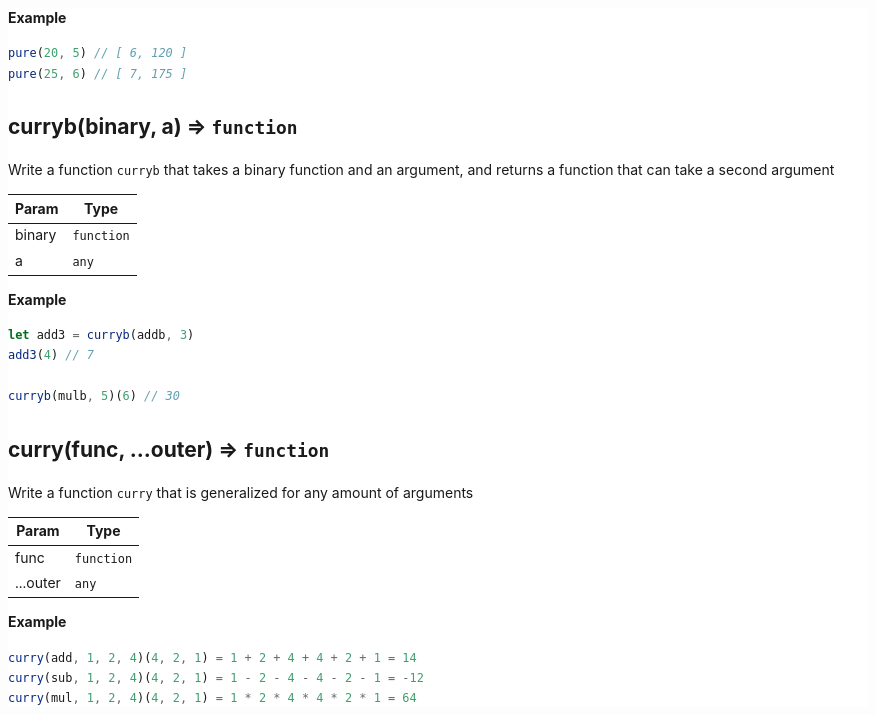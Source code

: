 **Example**

```js
pure(20, 5) // [ 6, 120 ]
pure(25, 6) // [ 7, 175 ]
```

<a name="curryb"></a>

## curryb(binary, a) ⇒ <code>function</code>

Write a function `curryb` that
takes a binary function and
an argument, and returns a
function that can take a
second argument

| Param  | Type                  |
| ------ | --------------------- |
| binary | <code>function</code> |
| a      | <code>any</code>      |

**Example**

```js
let add3 = curryb(addb, 3)
add3(4) // 7

curryb(mulb, 5)(6) // 30
```

<a name="curry"></a>

## curry(func, ...outer) ⇒ <code>function</code>

Write a function `curry` that
is generalized for any amount
of arguments

| Param    | Type                  |
| -------- | --------------------- |
| func     | <code>function</code> |
| ...outer | <code>any</code>      |

**Example**

```js
curry(add, 1, 2, 4)(4, 2, 1) = 1 + 2 + 4 + 4 + 2 + 1 = 14
curry(sub, 1, 2, 4)(4, 2, 1) = 1 - 2 - 4 - 4 - 2 - 1 = -12
curry(mul, 1, 2, 4)(4, 2, 1) = 1 * 2 * 4 * 4 * 2 * 1 = 64
```

<a name="inc"></a>
